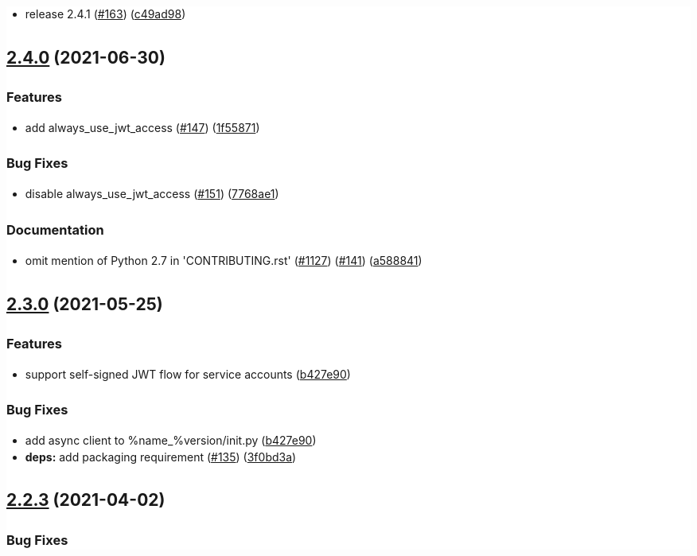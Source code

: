 * release 2.4.1 ([#163](https://www.github.com/googleapis/python-containeranalysis/issues/163)) ([c49ad98](https://www.github.com/googleapis/python-containeranalysis/commit/c49ad9854b4ce1f3a6a28ec4035d5b0edb390cfd))

## [2.4.0](https://www.github.com/googleapis/python-containeranalysis/compare/v2.3.0...v2.4.0) (2021-06-30)


### Features

* add always_use_jwt_access ([#147](https://www.github.com/googleapis/python-containeranalysis/issues/147)) ([1f55871](https://www.github.com/googleapis/python-containeranalysis/commit/1f558713a683e3b48d9d7fba2c015e92818850fd))


### Bug Fixes

* disable always_use_jwt_access ([#151](https://www.github.com/googleapis/python-containeranalysis/issues/151)) ([7768ae1](https://www.github.com/googleapis/python-containeranalysis/commit/7768ae1ce4a32fa25ef5c0fb86f8981fed038297))


### Documentation

* omit mention of Python 2.7 in 'CONTRIBUTING.rst' ([#1127](https://www.github.com/googleapis/python-containeranalysis/issues/1127)) ([#141](https://www.github.com/googleapis/python-containeranalysis/issues/141)) ([a588841](https://www.github.com/googleapis/python-containeranalysis/commit/a58884154f23caf453040ad314c0a2d4416952f2))

## [2.3.0](https://www.github.com/googleapis/python-containeranalysis/compare/v2.2.3...v2.3.0) (2021-05-25)


### Features

* support self-signed JWT flow for service accounts ([b427e90](https://www.github.com/googleapis/python-containeranalysis/commit/b427e9091d4afc482c8d9fd6ff4510ad3b740820))


### Bug Fixes

* add async client to %name_%version/init.py ([b427e90](https://www.github.com/googleapis/python-containeranalysis/commit/b427e9091d4afc482c8d9fd6ff4510ad3b740820))
* **deps:** add packaging requirement ([#135](https://www.github.com/googleapis/python-containeranalysis/issues/135)) ([3f0bd3a](https://www.github.com/googleapis/python-containeranalysis/commit/3f0bd3af9d809150a81933601bee5b9de0ff834a))

## [2.2.3](https://www.github.com/googleapis/python-containeranalysis/compare/v2.2.2...v2.2.3) (2021-04-02)


### Bug Fixes
